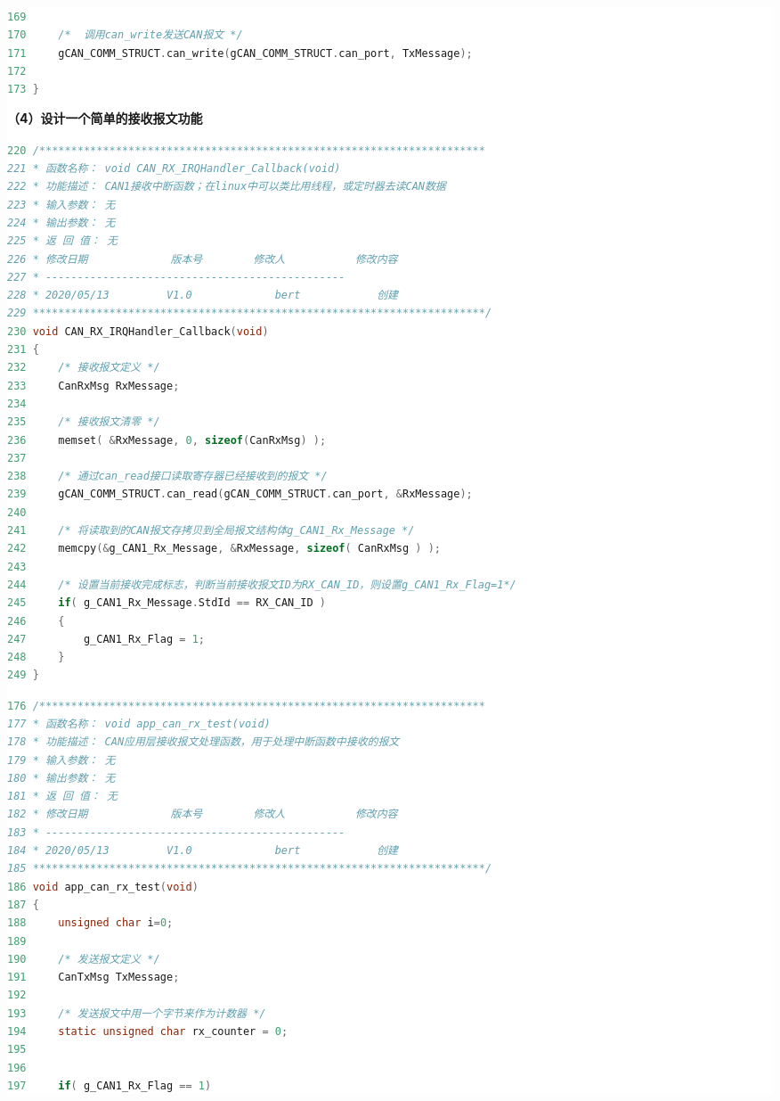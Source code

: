 ```c
169
170     /*  调用can_write发送CAN报文 */
171     gCAN_COMM_STRUCT.can_write(gCAN_COMM_STRUCT.can_port, TxMessage);
172
173 }
```

**（4）设计一个简单的接收报文功能**

```c
220 /**********************************************************************
221 * 函数名称： void CAN_RX_IRQHandler_Callback(void)
222 * 功能描述： CAN1接收中断函数；在linux中可以类比用线程，或定时器去读CAN数据
223 * 输入参数： 无
224 * 输出参数： 无
225 * 返 回 值： 无
226 * 修改日期             版本号        修改人           修改内容
227 * -----------------------------------------------
228 * 2020/05/13         V1.0             bert            创建
229 ***********************************************************************/
230 void CAN_RX_IRQHandler_Callback(void)
231 {
232     /* 接收报文定义 */
233     CanRxMsg RxMessage;
234
235     /* 接收报文清零 */
236     memset( &RxMessage, 0, sizeof(CanRxMsg) );
237
238     /* 通过can_read接口读取寄存器已经接收到的报文 */
239     gCAN_COMM_STRUCT.can_read(gCAN_COMM_STRUCT.can_port, &RxMessage);
240
241     /* 将读取到的CAN报文存拷贝到全局报文结构体g_CAN1_Rx_Message */
242     memcpy(&g_CAN1_Rx_Message, &RxMessage, sizeof( CanRxMsg ) );
243
244     /* 设置当前接收完成标志，判断当前接收报文ID为RX_CAN_ID，则设置g_CAN1_Rx_Flag=1*/
245     if( g_CAN1_Rx_Message.StdId == RX_CAN_ID )
246     {
247         g_CAN1_Rx_Flag = 1;
248     }
249 }
```

```c
176 /**********************************************************************
177 * 函数名称： void app_can_rx_test(void)
178 * 功能描述： CAN应用层接收报文处理函数，用于处理中断函数中接收的报文
179 * 输入参数： 无
180 * 输出参数： 无
181 * 返 回 值： 无
182 * 修改日期             版本号        修改人           修改内容
183 * -----------------------------------------------
184 * 2020/05/13         V1.0             bert            创建
185 ***********************************************************************/
186 void app_can_rx_test(void)
187 {
188     unsigned char i=0;
189
190     /* 发送报文定义 */
191     CanTxMsg TxMessage;
192
193     /* 发送报文中用一个字节来作为计数器 */
194     static unsigned char rx_counter = 0;
195
196
197     if( g_CAN1_Rx_Flag == 1)
```